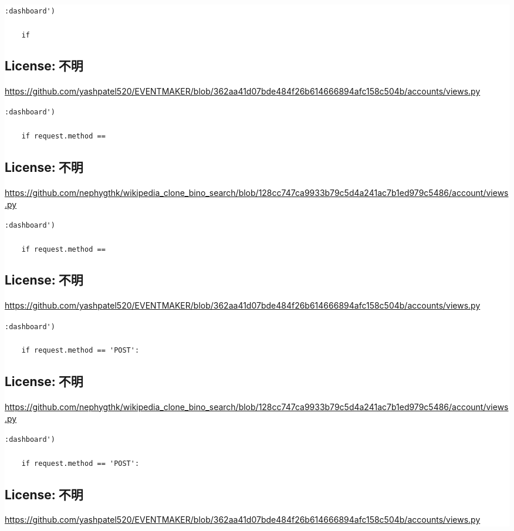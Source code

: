```
:dashboard')
        
    if
```


## License: 不明
https://github.com/yashpatel520/EVENTMAKER/blob/362aa41d07bde484f26b614666894afc158c504b/accounts/views.py

```
:dashboard')
        
    if request.method ==
```


## License: 不明
https://github.com/nephygthk/wikipedia_clone_bino_search/blob/128cc747ca9933b79c5d4a241ac7b1ed979c5486/account/views.py

```
:dashboard')
        
    if request.method ==
```


## License: 不明
https://github.com/yashpatel520/EVENTMAKER/blob/362aa41d07bde484f26b614666894afc158c504b/accounts/views.py

```
:dashboard')
        
    if request.method == 'POST':
```


## License: 不明
https://github.com/nephygthk/wikipedia_clone_bino_search/blob/128cc747ca9933b79c5d4a241ac7b1ed979c5486/account/views.py

```
:dashboard')
        
    if request.method == 'POST':
```


## License: 不明
https://github.com/yashpatel520/EVENTMAKER/blob/362aa41d07bde484f26b614666894afc158c504b/accounts/views.py
